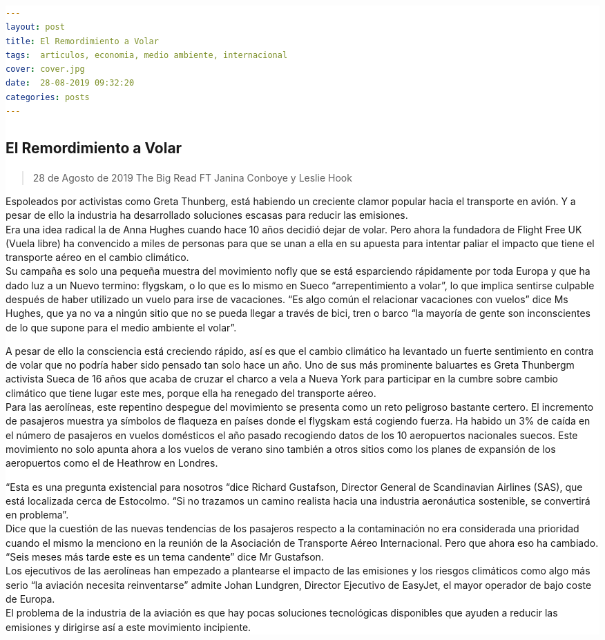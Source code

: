 ```yaml
---
layout: post
title: El Remordimiento a Volar
tags:  articulos, economia, medio ambiente, internacional
cover: cover.jpg
date:  28-08-2019 09:32:20 
categories: posts
---
```


## El Remordimiento a Volar

>28 de Agosto de 2019
>The Big Read FT
>Janina Conboye y Leslie Hook 

Espoleados por activistas como Greta Thunberg, está habiendo un creciente clamor popular hacia el transporte en avión. Y a pesar de ello la industria ha desarrollado soluciones escasas para reducir las emisiones.  
Era una idea radical la de Anna Hughes cuando hace 10 años decidió dejar de volar. Pero ahora la fundadora de Flight Free UK (Vuela libre) ha convencido a miles de personas para que se unan a ella en su apuesta para intentar paliar el impacto que tiene el transporte aéreo en el cambio climático.  
Su campaña es solo una pequeña muestra del movimiento nofly que se está esparciendo rápidamente por toda Europa y que ha dado luz a un Nuevo termino: flygskam, o lo que es lo mismo en Sueco “arrepentimiento a volar”, lo que implica sentirse culpable después de haber utilizado un vuelo para irse de vacaciones. “Es algo común el relacionar vacaciones con vuelos” dice Ms Hughes, que ya no va a ningún sitio que no se pueda llegar a través de bici, tren o barco “la mayoría de gente son inconscientes de lo que supone para el medio ambiente el volar”.  

A pesar de ello la consciencia está creciendo rápido, así es que el cambio climático ha levantado un fuerte sentimiento en contra de volar que no podría haber sido pensado tan solo hace un año. Uno de sus más prominente baluartes es Greta Thunbergm activista Sueca de 16 años que acaba de cruzar el charco a vela a Nueva York para participar en la cumbre sobre cambio climático que tiene lugar este mes, porque ella ha renegado del transporte aéreo.  
Para las aerolíneas, este repentino despegue del movimiento se presenta como un reto peligroso bastante certero. El incremento de pasajeros muestra ya símbolos de flaqueza en países donde el flygskam está cogiendo fuerza. Ha habido un 3% de caída en el número de pasajeros en vuelos domésticos el año pasado recogiendo datos de los 10 aeropuertos nacionales suecos. Este movimiento no solo apunta ahora a los vuelos de verano sino también a otros sitios como los planes de expansión de los aeropuertos como el de Heathrow en Londres.

“Esta es una pregunta existencial para nosotros “dice Richard Gustafson, Director General de Scandinavian Airlines (SAS), que está localizada cerca de Estocolmo. “Si no trazamos un camino realista hacia una industria aeronáutica sostenible, se convertirá en problema”.  
Dice que la cuestión de las nuevas tendencias de los pasajeros respecto a la contaminación no era considerada una prioridad cuando el mismo la menciono en la reunión de la Asociación de Transporte Aéreo Internacional. Pero que ahora eso ha cambiado. “Seis meses más tarde este es un tema candente” dice Mr Gustafson.  
Los ejecutivos de las aerolíneas han empezado a plantearse el impacto de las emisiones y los riesgos climáticos como algo más serio “la aviación necesita reinventarse” admite Johan Lundgren, Director Ejecutivo de EasyJet, el mayor operador de bajo coste de Europa.   
El problema de la industria de la aviación es que hay pocas soluciones tecnológicas disponibles que ayuden a reducir las emisiones y dirigirse así a este movimiento incipiente.   
